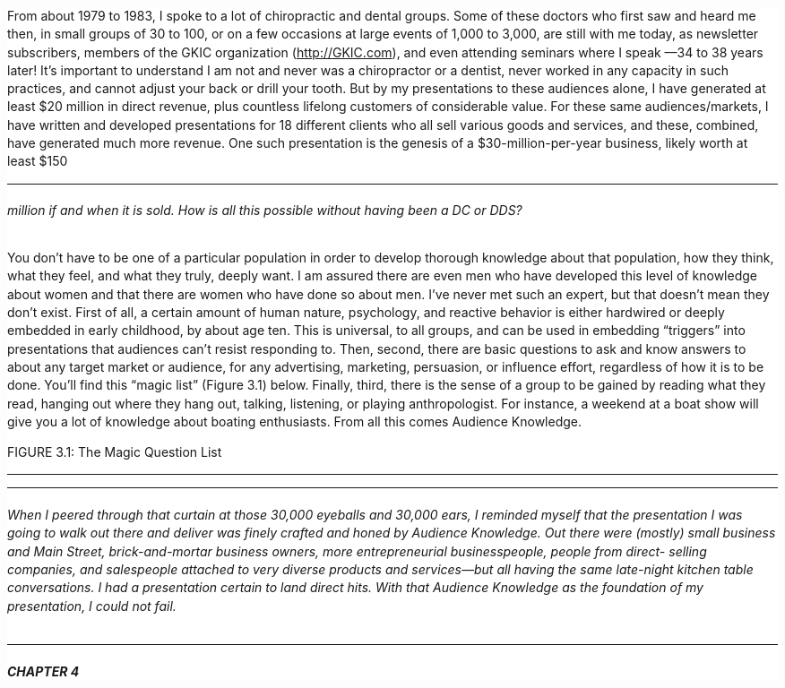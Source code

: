  From about 1979 to 1983, I spoke to a lot of chiropractic and dental groups. Some of these doctors who first saw and heard me then, in small groups of 30 to 100, or on a few occasions at large events of 1,000 to 3,000, are still with me today, as newsletter subscribers, members of the GKIC organization (http://GKIC.com), and even attending seminars where I speak —34 to 38 years later! It’s important to understand I am not and never was a chiropractor or a dentist, never worked in any capacity in such practices, and cannot adjust your back or drill your tooth. But by my presentations to these audiences alone, I have generated at least $20 million in direct revenue, plus countless lifelong customers of considerable value. For these same audiences/markets, I have written and developed presentations for 18 different clients who all sell various goods and services, and these, combined, have generated much more revenue. One such presentation is the genesis of a $30-million-per-year business, likely worth at least $150


-----

###### million if and when it is sold. How is all this possible without having been a DC or DDS?
 You don’t have to be one of a particular population in order to develop thorough knowledge about that population, how they think, what they feel, and what they truly, deeply want. I am assured there are even men who have developed this level of knowledge about women and that there are women who have done so about men. I’ve never met such an expert, but that doesn’t mean they don’t exist. First of all, a certain amount of human nature, psychology, and reactive behavior is either hardwired or deeply embedded in early childhood, by about age ten. This is universal, to all groups, and can be used in embedding “triggers” into presentations that audiences can’t resist responding to. Then, second, there are basic questions to ask and know answers to about any target market or audience, for any advertising, marketing, persuasion, or influence effort, regardless of how it is to be done. You’ll find this “magic list” (Figure 3.1) below. Finally, third, there is the sense of a group to be gained by reading what they read, hanging out where they hang out, talking, listening, or playing anthropologist. For instance, a weekend at a boat show will give you a lot of knowledge about boating enthusiasts. From all this comes Audience Knowledge.

 FIGURE 3.1: The Magic Question List


-----

-----

###### When I peered through that curtain at those 30,000 eyeballs and 30,000 ears, I reminded myself that the presentation I was going to walk out there and deliver was finely crafted and honed by Audience Knowledge. Out there were (mostly) small business and Main Street, brick-and-mortar business owners, more entrepreneurial businesspeople, people from direct- selling companies, and salespeople attached to very diverse products and services—but all having the same late-night kitchen table conversations. I had a presentation certain to land direct hits. With that Audience Knowledge as the foundation of my presentation, I could not fail.


-----

##### CHAPTER 4
